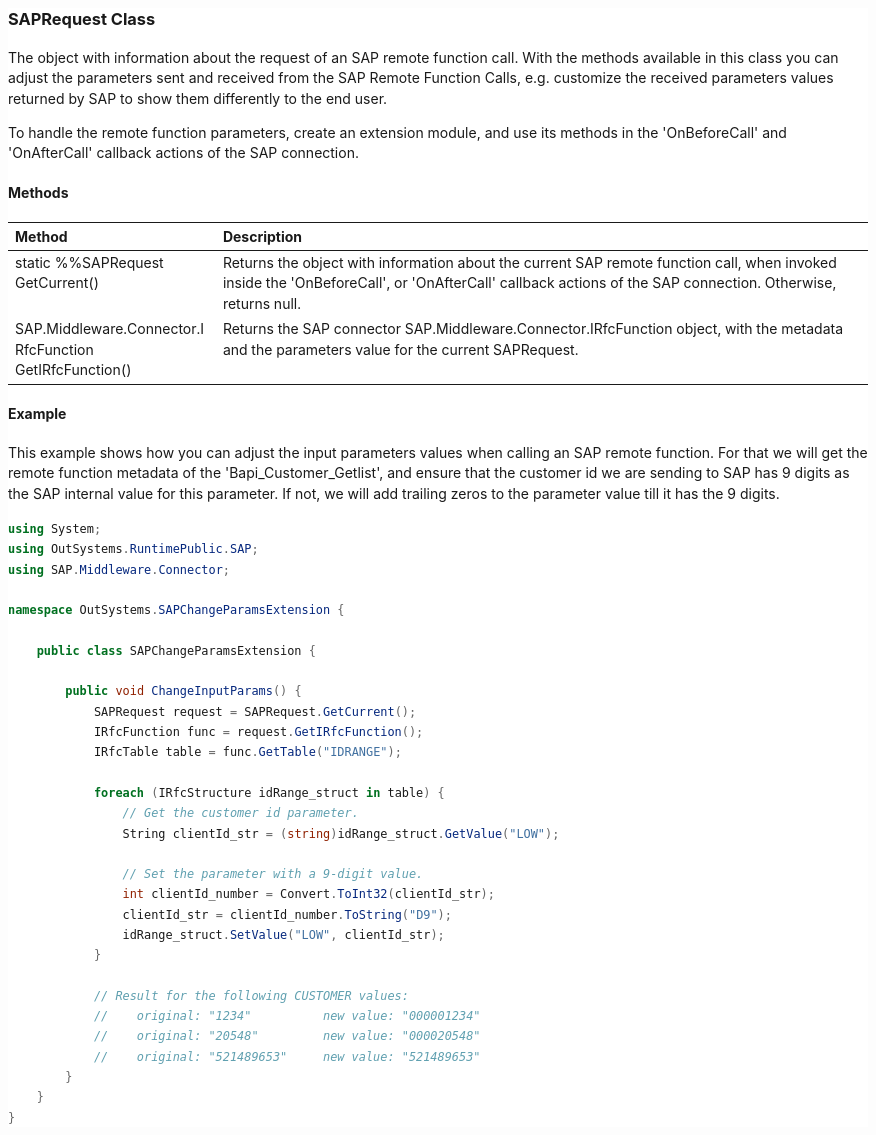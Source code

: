 ### SAPRequest Class

The object with information about the request of an SAP remote function call. With the methods available in this class you can adjust the parameters sent and received from the SAP Remote Function Calls, e.g. customize the received parameters values returned by SAP to show them differently to the end user.

To handle the remote function parameters, create an extension module, and use its methods in the 'OnBeforeCall' and 'OnAfterCall' callback actions of the SAP connection.

#### Methods

| Method | Description |
| :--- | :--- |
| static %%SAPRequest GetCurrent\(\) | Returns the object with information about the current SAP remote function call, when invoked inside the 'OnBeforeCall', or 'OnAfterCall' callback actions of the SAP connection. Otherwise, returns null. |
| SAP.Middleware.Connector.IRfcFunction GetIRfcFunction\(\) | Returns the SAP connector SAP.Middleware.Connector.IRfcFunction object, with the metadata and the parameters value for the current SAPRequest. |

#### Example

This example shows how you can adjust the input parameters values when calling an SAP remote function. For that we will get the remote function metadata of the 'Bapi\_Customer\_Getlist', and ensure that the customer id we are sending to SAP has 9 digits as the SAP internal value for this parameter. If not, we will add trailing zeros to the parameter value till it has the 9 digits.

```csharp
using System;
using OutSystems.RuntimePublic.SAP;
using SAP.Middleware.Connector;

namespace OutSystems.SAPChangeParamsExtension {

    public class SAPChangeParamsExtension {

        public void ChangeInputParams() {
            SAPRequest request = SAPRequest.GetCurrent();
            IRfcFunction func = request.GetIRfcFunction();
            IRfcTable table = func.GetTable("IDRANGE");

            foreach (IRfcStructure idRange_struct in table) {
                // Get the customer id parameter.
                String clientId_str = (string)idRange_struct.GetValue("LOW");

                // Set the parameter with a 9-digit value.
                int clientId_number = Convert.ToInt32(clientId_str);
                clientId_str = clientId_number.ToString("D9");
                idRange_struct.SetValue("LOW", clientId_str);
            }

            // Result for the following CUSTOMER values: 
            //    original: "1234"          new value: "000001234"
            //    original: "20548"         new value: "000020548"
            //    original: "521489653"     new value: "521489653"
        }
    }
}
```

